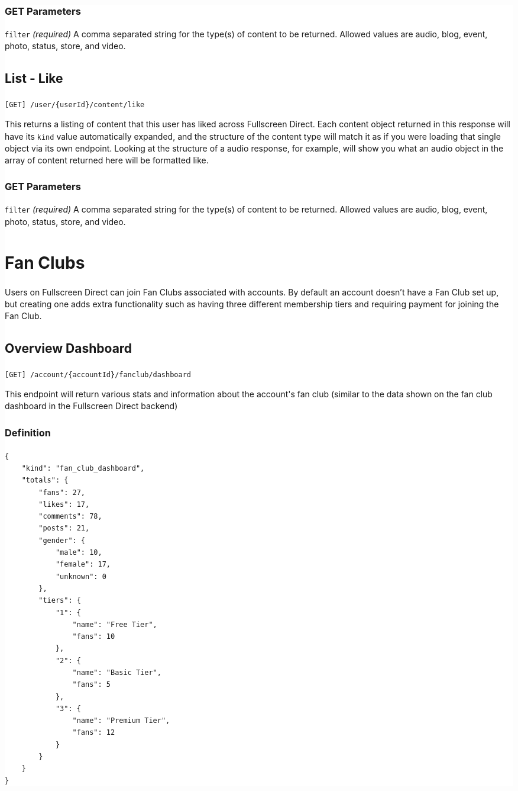 ### GET Parameters

`filter` _(required)_
A comma separated string for the type(s) of content to be returned. Allowed values are audio, blog, event, photo, status, store, and video.

## List - Like
`[GET] /user/{userId}/content/like`

This returns a listing of content that this user has liked across Fullscreen Direct.  Each content object returned in this response will have its `kind` value automatically expanded, and the structure of the content type will match it as if you were loading that single object via its own endpoint. Looking at the structure of a audio response, for example, will show you what an audio object in the array of content returned here will be formatted like.

### GET Parameters

`filter` _(required)_
A comma separated string for the type(s) of content to be returned. Allowed values are audio, blog, event, photo, status, store, and video.

# Fan Clubs
Users on Fullscreen Direct can join Fan Clubs associated with accounts. By default an account doesn’t have a Fan Club set up, but creating one adds extra functionality such as having three different membership tiers and requiring payment for joining the Fan Club.

## Overview Dashboard
`[GET] /account/{accountId}/fanclub/dashboard`

This endpoint will return various stats and information about the account's fan club (similar to the data shown on the fan club dashboard in the Fullscreen Direct backend)

### Definition

    {
        "kind": "fan_club_dashboard",
        "totals": {
            "fans": 27,
            "likes": 17,
            "comments": 78,
            "posts": 21,
            "gender": {
                "male": 10,
                "female": 17,
                "unknown": 0
            },
            "tiers": {
                "1": {
                    "name": "Free Tier",
                    "fans": 10
                },
                "2": {
                    "name": "Basic Tier",
                    "fans": 5
                },
                "3": {
                    "name": "Premium Tier",
                    "fans": 12
                }
            }
        }
    }
